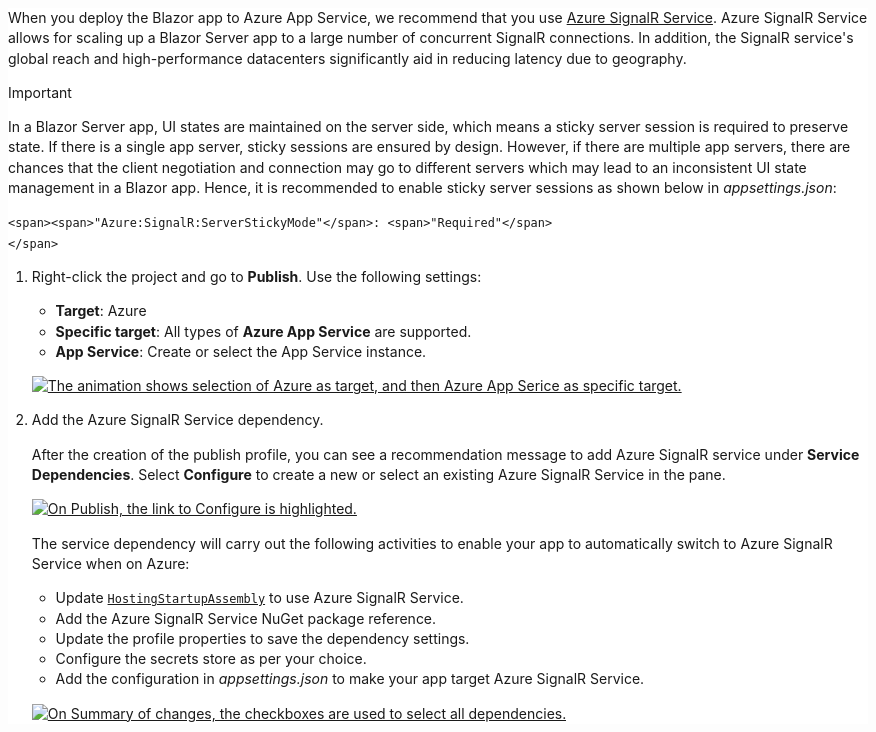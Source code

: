 When you deploy the Blazor app to Azure App Service, we recommend that you use [Azure SignalR Service](chrome-extension://hajanaajapkhaabfcofdjgjnlgkdkknm/en-us/aspnet/core/signalr/scale#azure-signalr-service). Azure SignalR Service allows for scaling up a Blazor Server app to a large number of concurrent SignalR connections. In addition, the SignalR service's global reach and high-performance datacenters significantly aid in reducing latency due to geography.

Important

In a Blazor Server app, UI states are maintained on the server side, which means a sticky server session is required to preserve state. If there is a single app server, sticky sessions are ensured by design. However, if there are multiple app servers, there are chances that the client negotiation and connection may go to different servers which may lead to an inconsistent UI state management in a Blazor app. Hence, it is recommended to enable sticky server sessions as shown below in _appsettings.json_:

```
<span><span>"Azure:SignalR:ServerStickyMode"</span>: <span>"Required"</span>
</span>
```

1.  Right-click the project and go to **Publish**. Use the following settings:
    
    -   **Target**: Azure
    -   **Specific target**: All types of **Azure App Service** are supported.
    -   **App Service**: Create or select the App Service instance.
    
    [![The animation shows selection of Azure as target, and then Azure App Serice as specific target.](chrome-extension://hajanaajapkhaabfcofdjgjnlgkdkknm/media/signalr-tutorial-build-blazor-server-chat-app/blazor-chat-profile.gif)](chrome-extension://hajanaajapkhaabfcofdjgjnlgkdkknm/media/signalr-tutorial-build-blazor-server-chat-app/blazor-chat-profile.gif#lightbox)
    
2.  Add the Azure SignalR Service dependency.
    
    After the creation of the publish profile, you can see a recommendation message to add Azure SignalR service under **Service Dependencies**. Select **Configure** to create a new or select an existing Azure SignalR Service in the pane.
    
    [![On Publish, the link to Configure is highlighted.](chrome-extension://hajanaajapkhaabfcofdjgjnlgkdkknm/media/signalr-tutorial-build-blazor-server-chat-app/blazor-chat-dependency.png)](chrome-extension://hajanaajapkhaabfcofdjgjnlgkdkknm/media/signalr-tutorial-build-blazor-server-chat-app/blazor-chat-dependency.png#lightbox)
    
    The service dependency will carry out the following activities to enable your app to automatically switch to Azure SignalR Service when on Azure:
    
    -   Update [`HostingStartupAssembly`](chrome-extension://hajanaajapkhaabfcofdjgjnlgkdkknm/en-us/aspnet/core/fundamentals/host/platform-specific-configuration) to use Azure SignalR Service.
    -   Add the Azure SignalR Service NuGet package reference.
    -   Update the profile properties to save the dependency settings.
    -   Configure the secrets store as per your choice.
    -   Add the configuration in _appsettings.json_ to make your app target Azure SignalR Service.
    
    [![On Summary of changes, the checkboxes are used to select all dependencies.](chrome-extension://hajanaajapkhaabfcofdjgjnlgkdkknm/media/signalr-tutorial-build-blazor-server-chat-app/blazor-chat-dependency-summary.png)](chrome-extension://hajanaajapkhaabfcofdjgjnlgkdkknm/media/signalr-tutorial-build-blazor-server-chat-app/blazor-chat-dependency-summary.png#lightbox)
    